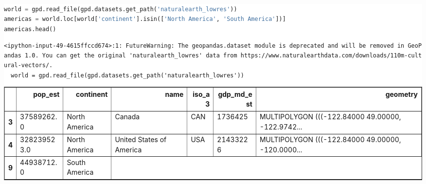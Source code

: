 
```python
world = gpd.read_file(gpd.datasets.get_path('naturalearth_lowres'))
americas = world.loc[world['continent'].isin(['North America', 'South America'])]
americas.head()
```

    <ipython-input-49-4615ffccd674>:1: FutureWarning: The geopandas.dataset module is deprecated and will be removed in GeoPandas 1.0. You can get the original 'naturalearth_lowres' data from https://www.naturalearthdata.com/downloads/110m-cultural-vectors/.
      world = gpd.read_file(gpd.datasets.get_path('naturalearth_lowres'))
    





  <div id="df-f0448915-ec0d-4490-901c-b2b833eb957d">
    <div class="colab-df-container">
      <div>
<style scoped>
    .dataframe tbody tr th:only-of-type {
        vertical-align: middle;
    }

    .dataframe tbody tr th {
        vertical-align: top;
    }

    .dataframe thead th {
        text-align: right;
    }
</style>
<table border="1" class="dataframe">
  <thead>
    <tr style="text-align: right;">
      <th></th>
      <th>pop_est</th>
      <th>continent</th>
      <th>name</th>
      <th>iso_a3</th>
      <th>gdp_md_est</th>
      <th>geometry</th>
    </tr>
  </thead>
  <tbody>
    <tr>
      <th>3</th>
      <td>37589262.0</td>
      <td>North America</td>
      <td>Canada</td>
      <td>CAN</td>
      <td>1736425</td>
      <td>MULTIPOLYGON (((-122.84000 49.00000, -122.9742...</td>
    </tr>
    <tr>
      <th>4</th>
      <td>328239523.0</td>
      <td>North America</td>
      <td>United States of America</td>
      <td>USA</td>
      <td>21433226</td>
      <td>MULTIPOLYGON (((-122.84000 49.00000, -120.0000...</td>
    </tr>
    <tr>
      <th>9</th>
      <td>44938712.0</td>
      <td>South America</td>